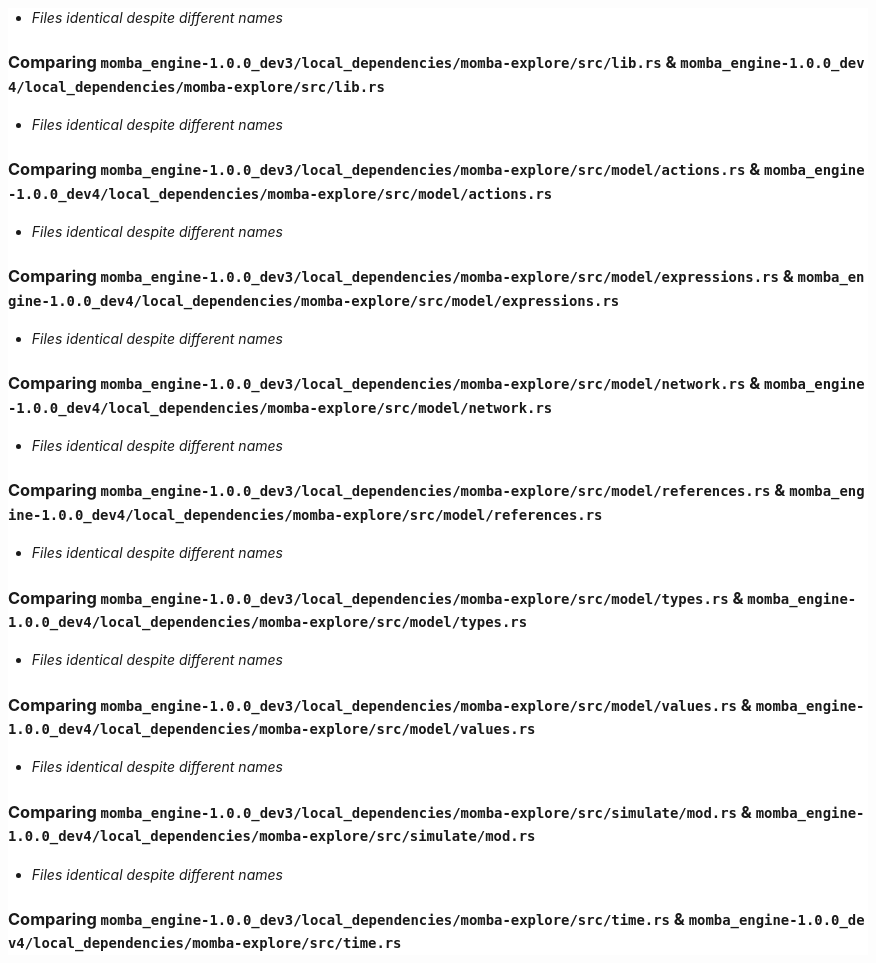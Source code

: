  * *Files identical despite different names*

### Comparing `momba_engine-1.0.0_dev3/local_dependencies/momba-explore/src/lib.rs` & `momba_engine-1.0.0_dev4/local_dependencies/momba-explore/src/lib.rs`

 * *Files identical despite different names*

### Comparing `momba_engine-1.0.0_dev3/local_dependencies/momba-explore/src/model/actions.rs` & `momba_engine-1.0.0_dev4/local_dependencies/momba-explore/src/model/actions.rs`

 * *Files identical despite different names*

### Comparing `momba_engine-1.0.0_dev3/local_dependencies/momba-explore/src/model/expressions.rs` & `momba_engine-1.0.0_dev4/local_dependencies/momba-explore/src/model/expressions.rs`

 * *Files identical despite different names*

### Comparing `momba_engine-1.0.0_dev3/local_dependencies/momba-explore/src/model/network.rs` & `momba_engine-1.0.0_dev4/local_dependencies/momba-explore/src/model/network.rs`

 * *Files identical despite different names*

### Comparing `momba_engine-1.0.0_dev3/local_dependencies/momba-explore/src/model/references.rs` & `momba_engine-1.0.0_dev4/local_dependencies/momba-explore/src/model/references.rs`

 * *Files identical despite different names*

### Comparing `momba_engine-1.0.0_dev3/local_dependencies/momba-explore/src/model/types.rs` & `momba_engine-1.0.0_dev4/local_dependencies/momba-explore/src/model/types.rs`

 * *Files identical despite different names*

### Comparing `momba_engine-1.0.0_dev3/local_dependencies/momba-explore/src/model/values.rs` & `momba_engine-1.0.0_dev4/local_dependencies/momba-explore/src/model/values.rs`

 * *Files identical despite different names*

### Comparing `momba_engine-1.0.0_dev3/local_dependencies/momba-explore/src/simulate/mod.rs` & `momba_engine-1.0.0_dev4/local_dependencies/momba-explore/src/simulate/mod.rs`

 * *Files identical despite different names*

### Comparing `momba_engine-1.0.0_dev3/local_dependencies/momba-explore/src/time.rs` & `momba_engine-1.0.0_dev4/local_dependencies/momba-explore/src/time.rs`
